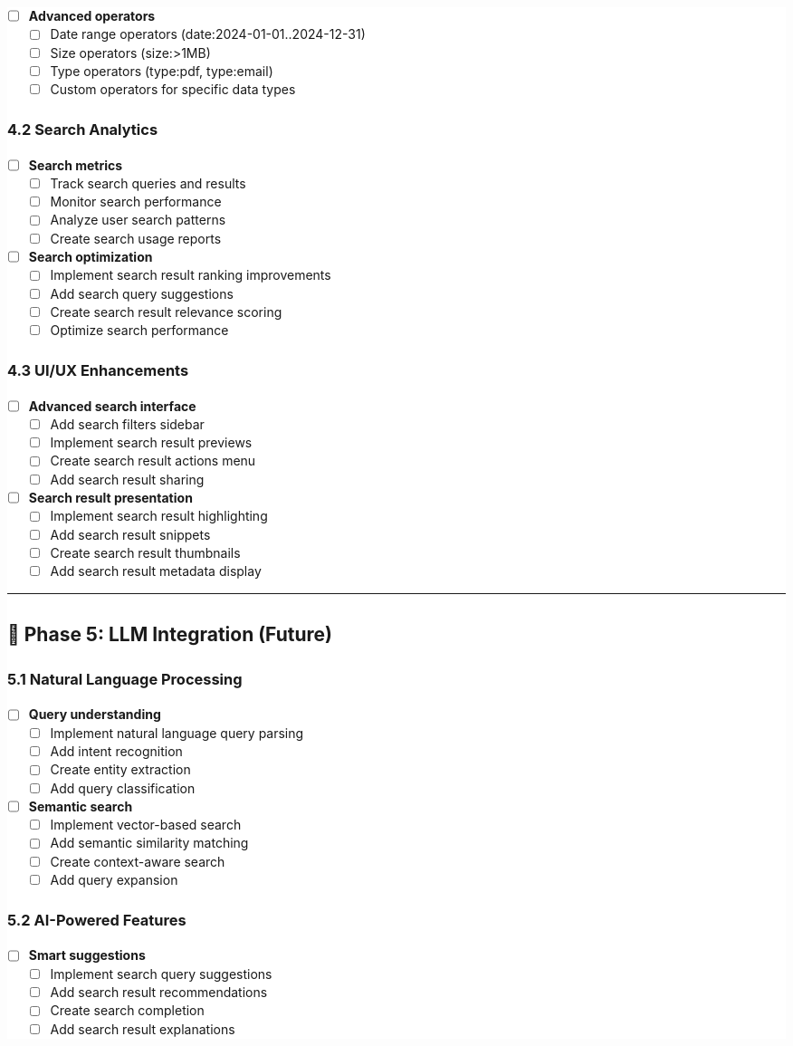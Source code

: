 - [ ] **Advanced operators**
  - [ ] Date range operators (date:2024-01-01..2024-12-31)
  - [ ] Size operators (size:>1MB)
  - [ ] Type operators (type:pdf, type:email)
  - [ ] Custom operators for specific data types

### **4.2 Search Analytics**
- [ ] **Search metrics**
  - [ ] Track search queries and results
  - [ ] Monitor search performance
  - [ ] Analyze user search patterns
  - [ ] Create search usage reports

- [ ] **Search optimization**
  - [ ] Implement search result ranking improvements
  - [ ] Add search query suggestions
  - [ ] Create search result relevance scoring
  - [ ] Optimize search performance

### **4.3 UI/UX Enhancements**
- [ ] **Advanced search interface**
  - [ ] Add search filters sidebar
  - [ ] Implement search result previews
  - [ ] Create search result actions menu
  - [ ] Add search result sharing

- [ ] **Search result presentation**
  - [ ] Implement search result highlighting
  - [ ] Add search result snippets
  - [ ] Create search result thumbnails
  - [ ] Add search result metadata display

---

## 🎯 Phase 5: LLM Integration (Future)

### **5.1 Natural Language Processing**
- [ ] **Query understanding**
  - [ ] Implement natural language query parsing
  - [ ] Add intent recognition
  - [ ] Create entity extraction
  - [ ] Add query classification

- [ ] **Semantic search**
  - [ ] Implement vector-based search
  - [ ] Add semantic similarity matching
  - [ ] Create context-aware search
  - [ ] Add query expansion

### **5.2 AI-Powered Features**
- [ ] **Smart suggestions**
  - [ ] Implement search query suggestions
  - [ ] Add search result recommendations
  - [ ] Create search completion
  - [ ] Add search result explanations

